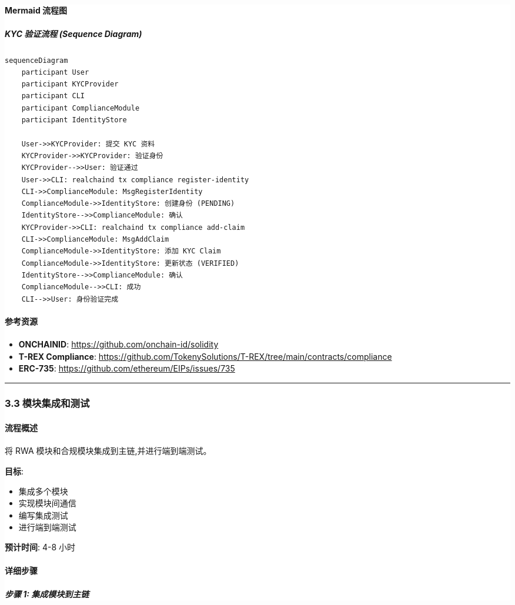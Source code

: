 #### Mermaid 流程图

##### KYC 验证流程 (Sequence Diagram)

```mermaid
sequenceDiagram
    participant User
    participant KYCProvider
    participant CLI
    participant ComplianceModule
    participant IdentityStore

    User->>KYCProvider: 提交 KYC 资料
    KYCProvider->>KYCProvider: 验证身份
    KYCProvider-->>User: 验证通过
    User->>CLI: realchaind tx compliance register-identity
    CLI->>ComplianceModule: MsgRegisterIdentity
    ComplianceModule->>IdentityStore: 创建身份 (PENDING)
    IdentityStore-->>ComplianceModule: 确认
    KYCProvider->>CLI: realchaind tx compliance add-claim
    CLI->>ComplianceModule: MsgAddClaim
    ComplianceModule->>IdentityStore: 添加 KYC Claim
    ComplianceModule->>IdentityStore: 更新状态 (VERIFIED)
    IdentityStore-->>ComplianceModule: 确认
    ComplianceModule-->>CLI: 成功
    CLI-->>User: 身份验证完成
```

#### 参考资源

-   **ONCHAINID**: https://github.com/onchain-id/solidity
-   **T-REX Compliance**: https://github.com/TokenySolutions/T-REX/tree/main/contracts/compliance
-   **ERC-735**: https://github.com/ethereum/EIPs/issues/735

---

### 3.3 模块集成和测试

#### 流程概述

将 RWA 模块和合规模块集成到主链,并进行端到端测试。

**目标**:

-   集成多个模块
-   实现模块间通信
-   编写集成测试
-   进行端到端测试

**预计时间**: 4-8 小时

#### 详细步骤

##### 步骤 1: 集成模块到主链
